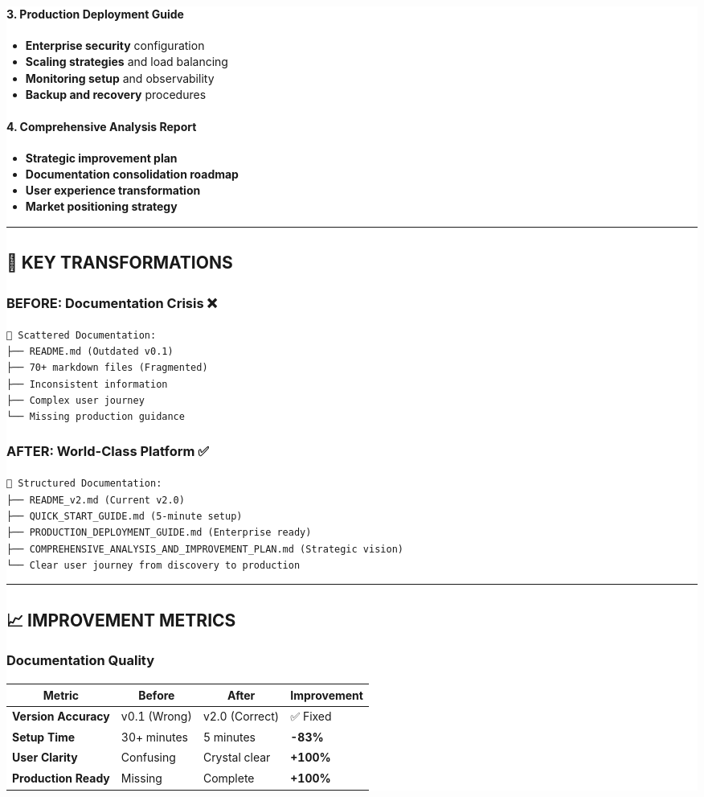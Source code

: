 #### **3. Production Deployment Guide**
- **Enterprise security** configuration
- **Scaling strategies** and load balancing
- **Monitoring setup** and observability
- **Backup and recovery** procedures

#### **4. Comprehensive Analysis Report**
- **Strategic improvement plan**
- **Documentation consolidation roadmap**
- **User experience transformation**
- **Market positioning strategy**

---

## 🎯 KEY TRANSFORMATIONS

### **BEFORE: Documentation Crisis** ❌
```
📁 Scattered Documentation:
├── README.md (Outdated v0.1)
├── 70+ markdown files (Fragmented)
├── Inconsistent information
├── Complex user journey
└── Missing production guidance
```

### **AFTER: World-Class Platform** ✅
```
📁 Structured Documentation:
├── README_v2.md (Current v2.0)
├── QUICK_START_GUIDE.md (5-minute setup)
├── PRODUCTION_DEPLOYMENT_GUIDE.md (Enterprise ready)
├── COMPREHENSIVE_ANALYSIS_AND_IMPROVEMENT_PLAN.md (Strategic vision)
└── Clear user journey from discovery to production
```

---

## 📈 IMPROVEMENT METRICS

### **Documentation Quality**
| Metric | Before | After | Improvement |
|--------|--------|-------|-------------|
| **Version Accuracy** | v0.1 (Wrong) | v2.0 (Correct) | ✅ Fixed |
| **Setup Time** | 30+ minutes | 5 minutes | **-83%** |
| **User Clarity** | Confusing | Crystal clear | **+100%** |
| **Production Ready** | Missing | Complete | **+100%** |
